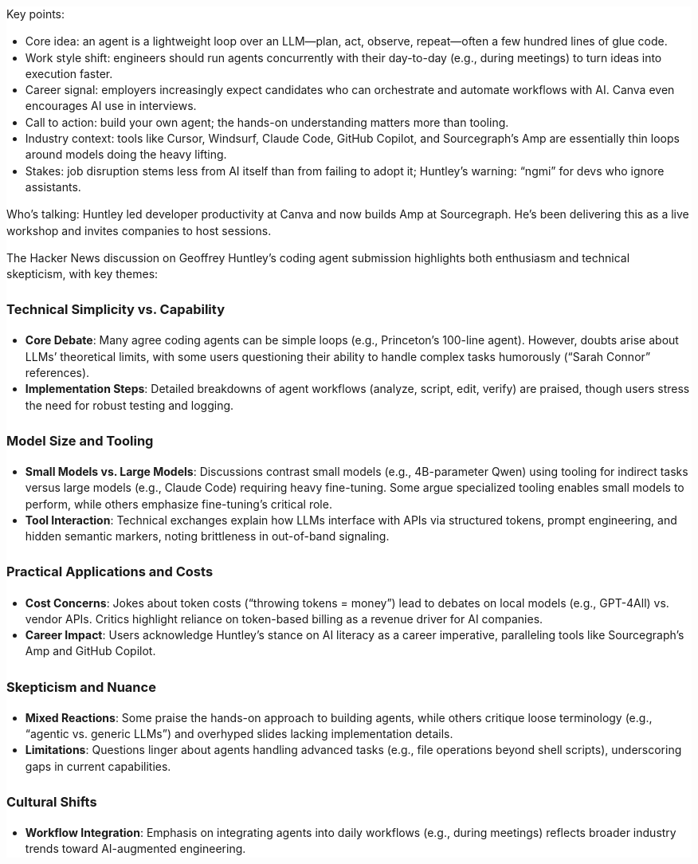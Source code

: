 Key points:
- Core idea: an agent is a lightweight loop over an LLM—plan, act, observe, repeat—often a few hundred lines of glue code.
- Work style shift: engineers should run agents concurrently with their day-to-day (e.g., during meetings) to turn ideas into execution faster.
- Career signal: employers increasingly expect candidates who can orchestrate and automate workflows with AI. Canva even encourages AI use in interviews.
- Call to action: build your own agent; the hands-on understanding matters more than tooling.
- Industry context: tools like Cursor, Windsurf, Claude Code, GitHub Copilot, and Sourcegraph’s Amp are essentially thin loops around models doing the heavy lifting.
- Stakes: job disruption stems less from AI itself than from failing to adopt it; Huntley’s warning: “ngmi” for devs who ignore assistants.

Who’s talking: Huntley led developer productivity at Canva and now builds Amp at Sourcegraph. He’s been delivering this as a live workshop and invites companies to host sessions.

The Hacker News discussion on Geoffrey Huntley’s coding agent submission highlights both enthusiasm and technical skepticism, with key themes:

### Technical Simplicity vs. Capability
- **Core Debate**: Many agree coding agents can be simple loops (e.g., Princeton’s 100-line agent). However, doubts arise about LLMs’ theoretical limits, with some users questioning their ability to handle complex tasks humorously (“Sarah Connor” references).
- **Implementation Steps**: Detailed breakdowns of agent workflows (analyze, script, edit, verify) are praised, though users stress the need for robust testing and logging.

### Model Size and Tooling
- **Small Models vs. Large Models**: Discussions contrast small models (e.g., 4B-parameter Qwen) using tooling for indirect tasks versus large models (e.g., Claude Code) requiring heavy fine-tuning. Some argue specialized tooling enables small models to perform, while others emphasize fine-tuning’s critical role.
- **Tool Interaction**: Technical exchanges explain how LLMs interface with APIs via structured tokens, prompt engineering, and hidden semantic markers, noting brittleness in out-of-band signaling.

### Practical Applications and Costs
- **Cost Concerns**: Jokes about token costs (“throwing tokens = money”) lead to debates on local models (e.g., GPT-4All) vs. vendor APIs. Critics highlight reliance on token-based billing as a revenue driver for AI companies.
- **Career Impact**: Users acknowledge Huntley’s stance on AI literacy as a career imperative, paralleling tools like Sourcegraph’s Amp and GitHub Copilot.

### Skepticism and Nuance
- **Mixed Reactions**: Some praise the hands-on approach to building agents, while others critique loose terminology (e.g., “agentic vs. generic LLMs”) and overhyped slides lacking implementation details.
- **Limitations**: Questions linger about agents handling advanced tasks (e.g., file operations beyond shell scripts), underscoring gaps in current capabilities.

### Cultural Shifts
- **Workflow Integration**: Emphasis on integrating agents into daily workflows (e.g., during meetings) reflects broader industry trends toward AI-augmented engineering.
